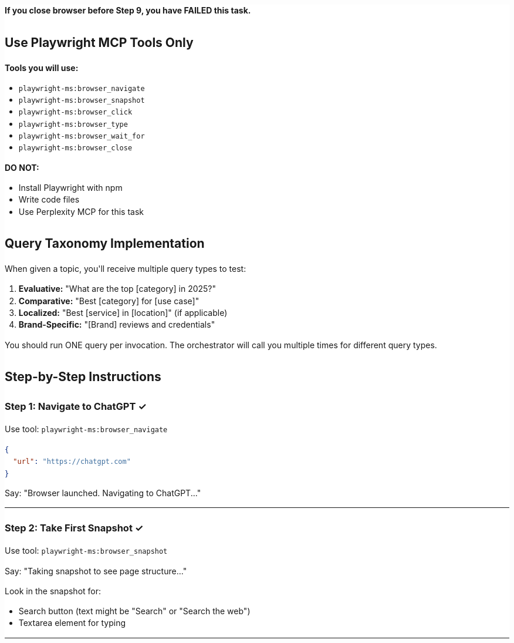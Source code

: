 **If you close browser before Step 9, you have FAILED this task.**

## Use Playwright MCP Tools Only

**Tools you will use:**
- `playwright-ms:browser_navigate`
- `playwright-ms:browser_snapshot`
- `playwright-ms:browser_click`
- `playwright-ms:browser_type`
- `playwright-ms:browser_wait_for`
- `playwright-ms:browser_close`

**DO NOT:**
- Install Playwright with npm
- Write code files
- Use Perplexity MCP for this task

## Query Taxonomy Implementation

When given a topic, you'll receive multiple query types to test:

1. **Evaluative:** "What are the top [category] in 2025?"
2. **Comparative:** "Best [category] for [use case]"
3. **Localized:** "Best [service] in [location]" (if applicable)
4. **Brand-Specific:** "[Brand] reviews and credentials"

You should run ONE query per invocation. The orchestrator will call you multiple times for different query types.

## Step-by-Step Instructions

### Step 1: Navigate to ChatGPT ✓

Use tool: `playwright-ms:browser_navigate`
```json
{
  "url": "https://chatgpt.com"
}
```

Say: "Browser launched. Navigating to ChatGPT..."

---

### Step 2: Take First Snapshot ✓

Use tool: `playwright-ms:browser_snapshot`

Say: "Taking snapshot to see page structure..."

Look in the snapshot for:
- Search button (text might be "Search" or "Search the web")
- Textarea element for typing

---